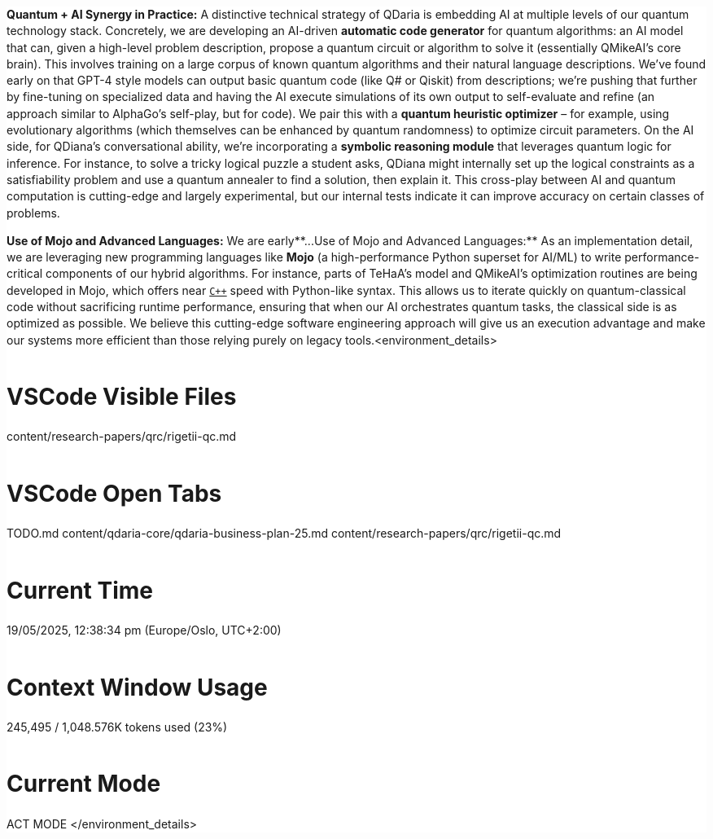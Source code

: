 **Quantum + AI Synergy in Practice:** A distinctive technical strategy of QDaria is embedding AI at multiple levels of our quantum technology stack. Concretely, we are developing an AI-driven **automatic code generator** for quantum algorithms: an AI model that can, given a high-level problem description, propose a quantum circuit or algorithm to solve it (essentially QMikeAI’s core brain). This involves training on a large corpus of known quantum algorithms and their natural language descriptions. We’ve found early on that GPT-4 style models can output basic quantum code (like Q# or Qiskit) from descriptions; we’re pushing that further by fine-tuning on specialized data and having the AI execute simulations of its own output to self-evaluate and refine (an approach similar to AlphaGo’s self-play, but for code). We pair this with a **quantum heuristic optimizer** – for example, using evolutionary algorithms (which themselves can be enhanced by quantum randomness) to optimize circuit parameters. On the AI side, for QDiana’s conversational ability, we’re incorporating a **symbolic reasoning module** that leverages quantum logic for inference. For instance, to solve a tricky logical puzzle a student asks, QDiana might internally set up the logical constraints as a satisfiability problem and use a quantum annealer to find a solution, then explain it. This cross-play between AI and quantum computation is cutting-edge and largely experimental, but our internal tests indicate it can improve accuracy on certain classes of problems.

**Use of Mojo and Advanced Languages:** We are early**...Use of Mojo and Advanced Languages:** As an implementation detail, we are leveraging new programming languages like **Mojo** (a high-performance Python superset for AI/ML) to write performance-critical components of our hybrid algorithms. For instance, parts of TeHaA’s model and QMikeAI’s optimization routines are being developed in Mojo, which offers near [`C++`](https://en.wikipedia.org/wiki/C%2B%2B) speed with Python-like syntax. This allows us to iterate quickly on quantum-classical code without sacrificing runtime performance, ensuring that when our AI orchestrates quantum tasks, the classical side is as optimized as possible. We believe this cutting-edge software engineering approach will give us an execution advantage and make our systems more efficient than those relying purely on legacy tools.<environment_details>
# VSCode Visible Files
content/research-papers/qrc/rigetii-qc.md

# VSCode Open Tabs
TODO.md
content/qdaria-core/qdaria-business-plan-25.md
content/research-papers/qrc/rigetii-qc.md

# Current Time
19/05/2025, 12:38:34 pm (Europe/Oslo, UTC+2:00)

# Context Window Usage
245,495 / 1,048.576K tokens used (23%)

# Current Mode
ACT MODE
</environment_details>
